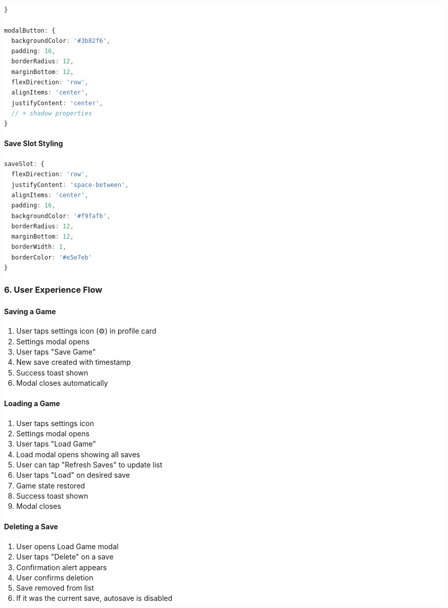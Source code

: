 ```typescript
}

modalButton: {
  backgroundColor: '#3b82f6',
  padding: 16,
  borderRadius: 12,
  marginBottom: 12,
  flexDirection: 'row',
  alignItems: 'center',
  justifyContent: 'center',
  // + shadow properties
}
```

#### Save Slot Styling
```typescript
saveSlot: {
  flexDirection: 'row',
  justifyContent: 'space-between',
  alignItems: 'center',
  padding: 16,
  backgroundColor: '#f9fafb',
  borderRadius: 12,
  marginBottom: 12,
  borderWidth: 1,
  borderColor: '#e5e7eb'
}
```

### 6. User Experience Flow

#### Saving a Game
1. User taps settings icon (⚙️) in profile card
2. Settings modal opens
3. User taps "Save Game"
4. New save created with timestamp
5. Success toast shown
6. Modal closes automatically

#### Loading a Game
1. User taps settings icon
2. Settings modal opens
3. User taps "Load Game"
4. Load modal opens showing all saves
5. User can tap "Refresh Saves" to update list
6. User taps "Load" on desired save
7. Game state restored
8. Success toast shown
9. Modal closes

#### Deleting a Save
1. User opens Load Game modal
2. User taps "Delete" on a save
3. Confirmation alert appears
4. User confirms deletion
5. Save removed from list
6. If it was the current save, autosave is disabled
